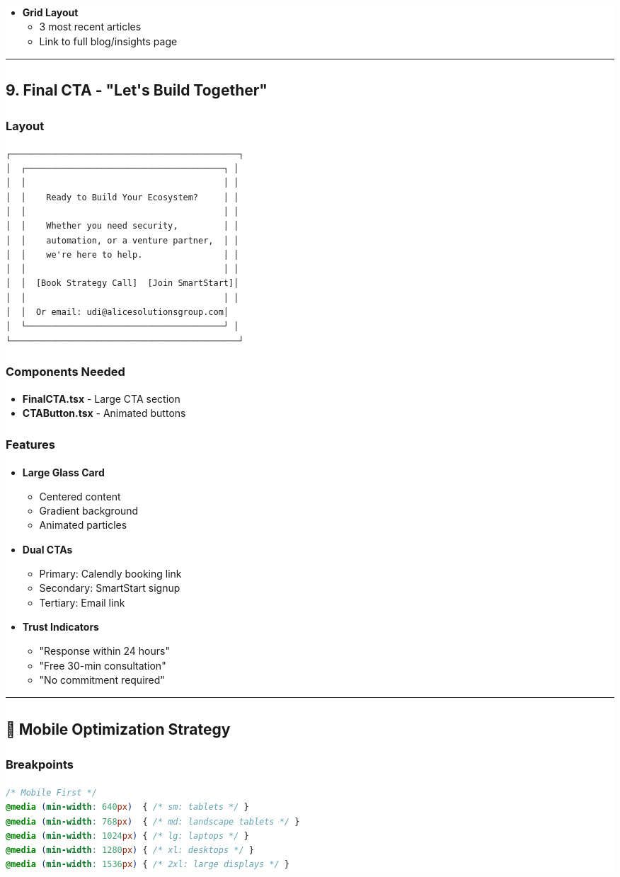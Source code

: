 - **Grid Layout**
  - 3 most recent articles
  - Link to full blog/insights page

---

## 9. **Final CTA - "Let's Build Together"**

### Layout
```
┌─────────────────────────────────────────────┐
│  ┌───────────────────────────────────────┐ │
│  │                                       │ │
│  │    Ready to Build Your Ecosystem?     │ │
│  │                                       │ │
│  │    Whether you need security,         │ │
│  │    automation, or a venture partner,  │ │
│  │    we're here to help.                │ │
│  │                                       │ │
│  │  [Book Strategy Call]  [Join SmartStart]│
│  │                                       │ │
│  │  Or email: udi@alicesolutionsgroup.com│
│  └───────────────────────────────────────┘ │
└─────────────────────────────────────────────┘
```

### Components Needed
- **FinalCTA.tsx** - Large CTA section
- **CTAButton.tsx** - Animated buttons

### Features
- **Large Glass Card**
  - Centered content
  - Gradient background
  - Animated particles

- **Dual CTAs**
  - Primary: Calendly booking link
  - Secondary: SmartStart signup
  - Tertiary: Email link

- **Trust Indicators**
  - "Response within 24 hours"
  - "Free 30-min consultation"
  - "No commitment required"

---

## 📱 **Mobile Optimization Strategy**

### Breakpoints
```css
/* Mobile First */
@media (min-width: 640px)  { /* sm: tablets */ }
@media (min-width: 768px)  { /* md: landscape tablets */ }
@media (min-width: 1024px) { /* lg: laptops */ }
@media (min-width: 1280px) { /* xl: desktops */ }
@media (min-width: 1536px) { /* 2xl: large displays */ }
```
